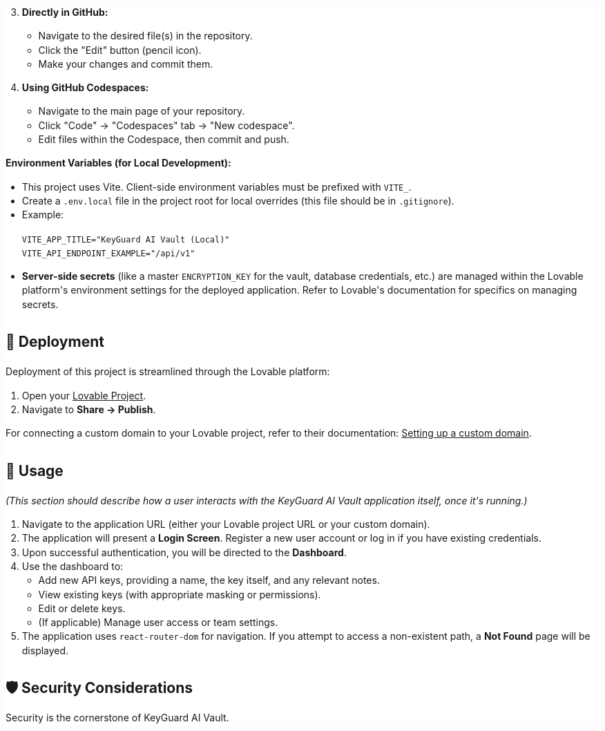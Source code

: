 3.  **Directly in GitHub:**
    * Navigate to the desired file(s) in the repository.
    * Click the "Edit" button (pencil icon).
    * Make your changes and commit them.

4.  **Using GitHub Codespaces:**
    * Navigate to the main page of your repository.
    * Click "Code" -> "Codespaces" tab -> "New codespace".
    * Edit files within the Codespace, then commit and push.

**Environment Variables (for Local Development):**
* This project uses Vite. Client-side environment variables must be prefixed with `VITE_`.
* Create a `.env.local` file in the project root for local overrides (this file should be in `.gitignore`).
* Example:
    ```env
    VITE_APP_TITLE="KeyGuard AI Vault (Local)"
    VITE_API_ENDPOINT_EXAMPLE="/api/v1"
    ```
* **Server-side secrets** (like a master `ENCRYPTION_KEY` for the vault, database credentials, etc.) are managed within the Lovable platform's environment settings for the deployed application. Refer to Lovable's documentation for specifics on managing secrets.

## 🚀 Deployment

Deployment of this project is streamlined through the Lovable platform:

1.  Open your [Lovable Project](https://lovable.dev/projects/751032e4-d747-4ca8-8a5b-04501707b58d).
2.  Navigate to **Share -> Publish**.

For connecting a custom domain to your Lovable project, refer to their documentation: [Setting up a custom domain](https://docs.lovable.dev/tips-tricks/custom-domain#step-by-step-guide).

## 🚀 Usage

*(This section should describe how a user interacts with the KeyGuard AI Vault application itself, once it's running.)*

1.  Navigate to the application URL (either your Lovable project URL or your custom domain).
2.  The application will present a **Login Screen**. Register a new user account or log in if you have existing credentials.
3.  Upon successful authentication, you will be directed to the **Dashboard**.
4.  Use the dashboard to:
    * Add new API keys, providing a name, the key itself, and any relevant notes.
    * View existing keys (with appropriate masking or permissions).
    * Edit or delete keys.
    * (If applicable) Manage user access or team settings.
5.  The application uses `react-router-dom` for navigation. If you attempt to access a non-existent path, a **Not Found** page will be displayed.

## 🛡️ Security Considerations

Security is the cornerstone of KeyGuard AI Vault.
